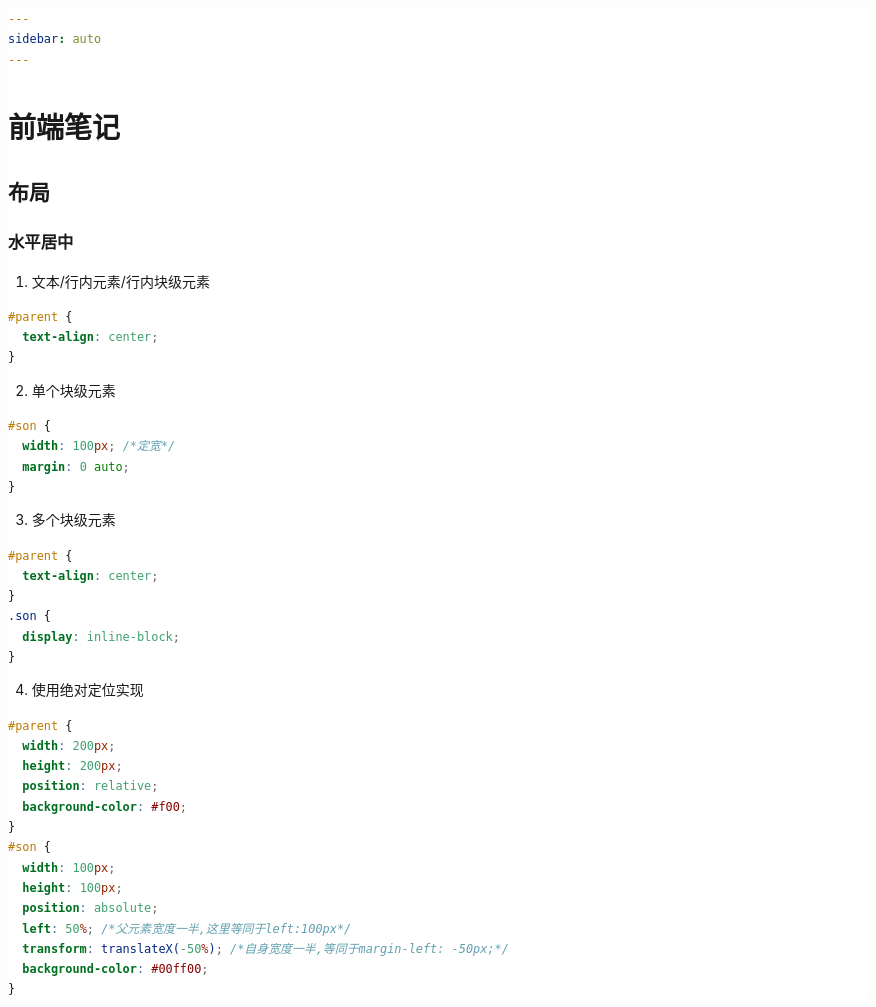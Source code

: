 ```yaml
---
sidebar: auto
---
```


# 前端笔记

## 布局

### 水平居中

1. 文本/行内元素/行内块级元素

```css
#parent {
  text-align: center;
}
```

2. 单个块级元素

```css
#son {
  width: 100px; /*定宽*/
  margin: 0 auto;
}
```

3. 多个块级元素

```css
#parent {
  text-align: center;
}
.son {
  display: inline-block;
}
```

4. 使用绝对定位实现

```css
#parent {
  width: 200px;
  height: 200px;
  position: relative;
  background-color: #f00;
}
#son {
  width: 100px;
  height: 100px;
  position: absolute;
  left: 50%; /*父元素宽度一半,这里等同于left:100px*/
  transform: translateX(-50%); /*自身宽度一半,等同于margin-left: -50px;*/
  background-color: #00ff00;
}
```

